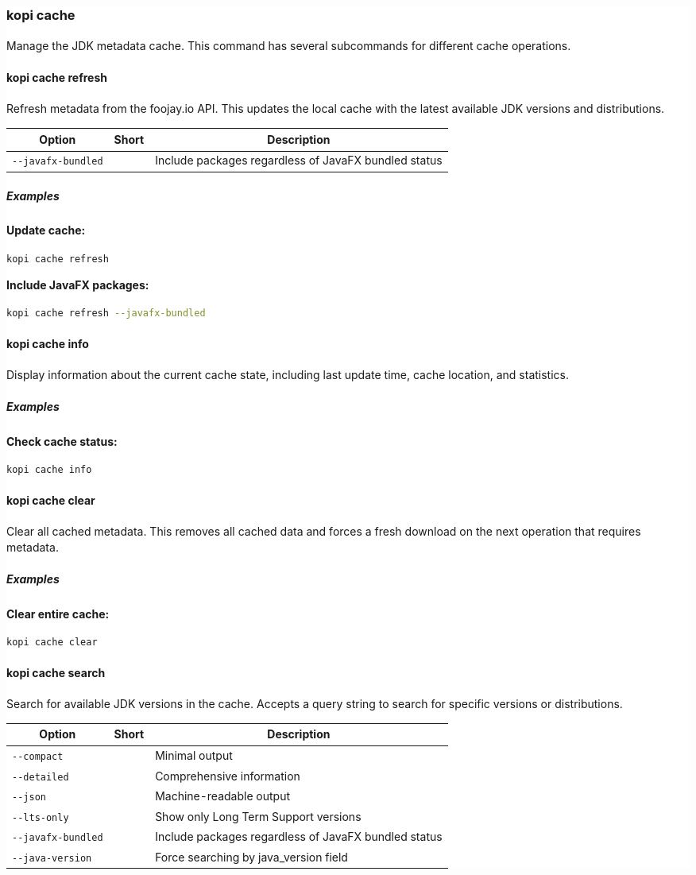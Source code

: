 ### kopi cache

Manage the JDK metadata cache. This command has several subcommands for different cache operations.

#### kopi cache refresh

Refresh metadata from the foojay.io API. This updates the local cache with the latest available JDK versions and distributions.

| Option             | Short | Description                                          |
| ------------------ | ----- | ---------------------------------------------------- |
| `--javafx-bundled` |       | Include packages regardless of JavaFX bundled status |

##### Examples

**Update cache:**

```bash
kopi cache refresh
```

**Include JavaFX packages:**

```bash
kopi cache refresh --javafx-bundled
```

#### kopi cache info

Display information about the current cache state, including last update time, cache location, and statistics.

##### Examples

**Check cache status:**

```bash
kopi cache info
```

#### kopi cache clear

Clear all cached metadata. This removes all cached data and forces a fresh download on the next operation that requires metadata.

##### Examples

**Clear entire cache:**

```bash
kopi cache clear
```

#### kopi cache search

Search for available JDK versions in the cache. Accepts a query string to search for specific versions or distributions.

| Option                   | Short | Description                                          |
| ------------------------ | ----- | ---------------------------------------------------- |
| `--compact`              |       | Minimal output                                       |
| `--detailed`             |       | Comprehensive information                            |
| `--json`                 |       | Machine-readable output                              |
| `--lts-only`             |       | Show only Long Term Support versions                 |
| `--javafx-bundled`       |       | Include packages regardless of JavaFX bundled status |
| `--java-version`         |       | Force searching by java_version field                |